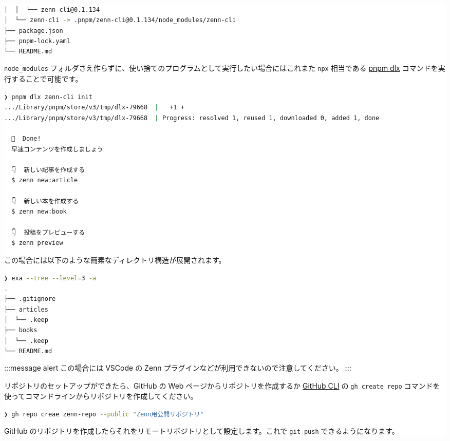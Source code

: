 ```sh
│  │  └── zenn-cli@0.1.134
│  └── zenn-cli -> .pnpm/zenn-cli@0.1.134/node_modules/zenn-cli
├── package.json
├── pnpm-lock.yaml
└── README.md
```

`node_modules` フォルダさえ作らずに、使い捨てのプログラムとして実行したい場合にはこれまた `npx` 相当である [pnpm dlx](https://pnpm.io/cli/dlx) コマンドを実行することで可能です。

```sh
❯ pnpm dlx zenn-cli init
.../Library/pnpm/store/v3/tmp/dlx-79668  |   +1 +
.../Library/pnpm/store/v3/tmp/dlx-79668  | Progress: resolved 1, reused 1, downloaded 0, added 1, done

  🎉  Done!
  早速コンテンツを作成しましょう

  👇  新しい記事を作成する
  $ zenn new:article

  👇  新しい本を作成する
  $ zenn new:book

  👇  投稿をプレビューする
  $ zenn preview

```

この場合には以下のような簡素なディレクトリ構造が展開されます。

```sh
❯ exa --tree --level=3 -a
.
├── .gitignore
├── articles
│  └── .keep
├── books
│  └── .keep
└── README.md
```

:::message alert
この場合には VSCode の Zenn プラグインなどが利用できないので注意してください。
:::

リポジトリのセットアップができたら、GitHub の Web ページからリポジトリを作成するか [GitHub CLI](https://cli.github.com) の `gh create repo` コマンドを使ってコマンドラインからリポジトリを作成してください。

```sh
❯ gh repo creae zenn-repo --public "Zenn用公開リポジトリ"
```

GitHub のリポジトリを作成したらそれをリモートリポジトリとして設定します。これで `git push` できるようになります。
